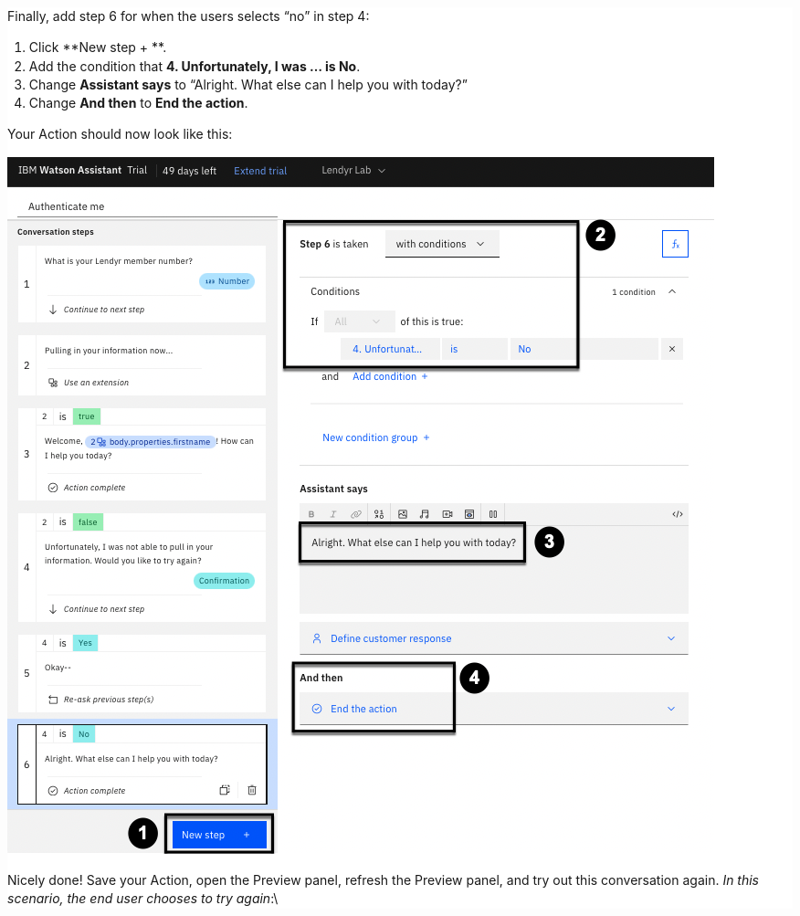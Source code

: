 Finally, add step 6 for when the users selects “no” in step 4:

1. Click **New step + **.
2. Add the condition that **4. Unfortunately, I was … is No**.
3. Change **Assistant says** to “Alright. What else can I help you with today?”
4. Change **And then** to **End the action**.

Your Action should now look like this:

![](./images/105/93.png)

Nicely done! Save your Action, open the Preview panel, refresh the Preview panel, and try out
this conversation again. *In this scenario, the end user chooses to try again*:\
